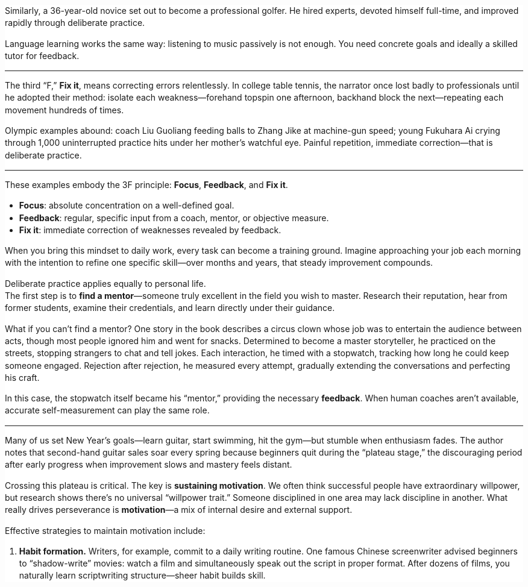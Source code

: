 Similarly, a 36-year-old novice set out to become a professional golfer. He hired experts, devoted himself full-time, and improved rapidly through deliberate practice.

Language learning works the same way: listening to music passively is not enough. You need concrete goals and ideally a skilled tutor for feedback.

---

The third “F,” **Fix it**, means correcting errors relentlessly. In college table tennis, the narrator once lost badly to professionals until he adopted their method: isolate each weakness—forehand topspin one afternoon, backhand block the next—repeating each movement hundreds of times.  

Olympic examples abound: coach Liu Guoliang feeding balls to Zhang Jike at machine-gun speed; young Fukuhara Ai crying through 1,000 uninterrupted practice hits under her mother’s watchful eye. Painful repetition, immediate correction—that is deliberate practice.

---


These examples embody the 3F principle: **Focus**, **Feedback**, and **Fix it**.  
- **Focus**: absolute concentration on a well-defined goal.  
- **Feedback**: regular, specific input from a coach, mentor, or objective measure.  
- **Fix it**: immediate correction of weaknesses revealed by feedback.

When you bring this mindset to daily work, every task can become a training ground. Imagine approaching your job each morning with the intention to refine one specific skill—over months and years, that steady improvement compounds.

Deliberate practice applies equally to personal life.  
The first step is to **find a mentor**—someone truly excellent in the field you wish to master. Research their reputation, hear from former students, examine their credentials, and learn directly under their guidance.  

What if you can’t find a mentor? One story in the book describes a circus clown whose job was to entertain the audience between acts, though most people ignored him and went for snacks. Determined to become a master storyteller, he practiced on the streets, stopping strangers to chat and tell jokes. Each interaction, he timed with a stopwatch, tracking how long he could keep someone engaged. Rejection after rejection, he measured every attempt, gradually extending the conversations and perfecting his craft.  

In this case, the stopwatch itself became his “mentor,” providing the necessary **feedback**. When human coaches aren’t available, accurate self-measurement can play the same role.

---

Many of us set New Year’s goals—learn guitar, start swimming, hit the gym—but stumble when enthusiasm fades. The author notes that second-hand guitar sales soar every spring because beginners quit during the “plateau stage,” the discouraging period after early progress when improvement slows and mastery feels distant.

Crossing this plateau is critical. The key is **sustaining motivation**. We often think successful people have extraordinary willpower, but research shows there’s no universal “willpower trait.” Someone disciplined in one area may lack discipline in another. What really drives perseverance is **motivation**—a mix of internal desire and external support.

Effective strategies to maintain motivation include:

1. **Habit formation.** Writers, for example, commit to a daily writing routine. One famous Chinese screenwriter advised beginners to “shadow-write” movies: watch a film and simultaneously speak out the script in proper format. After dozens of films, you naturally learn scriptwriting structure—sheer habit builds skill.
